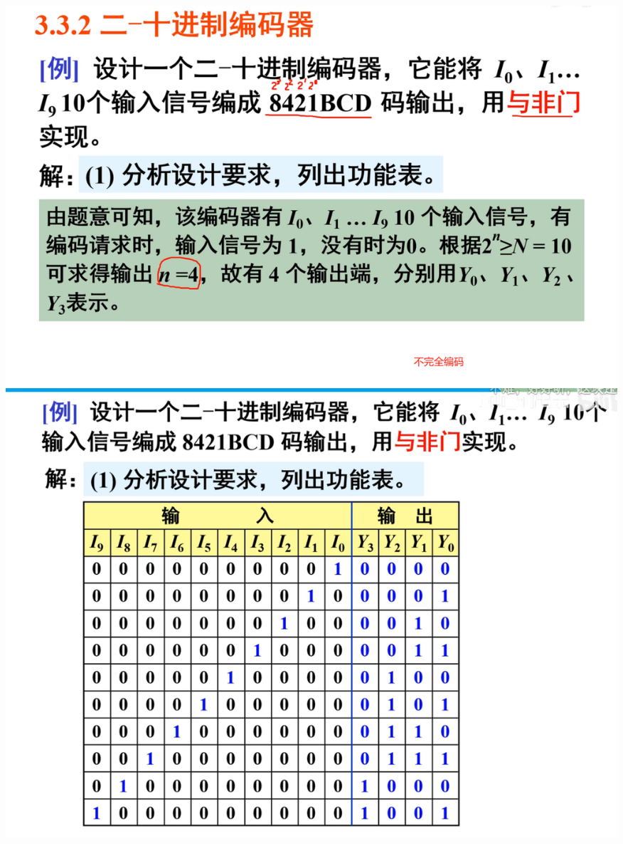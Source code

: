 ![image-20231221145344565](./assets/image-20231221145344565.png)

![image-20231221145419281](./assets/image-20231221145419281.png)
